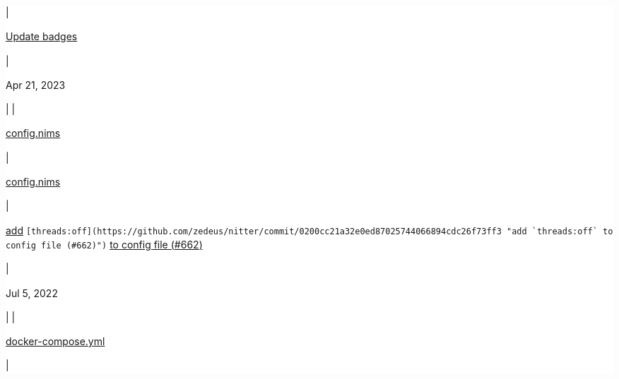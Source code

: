  | 

[Update badges](https://github.com/zedeus/nitter/commit/a64e2286d592b907eba6706ba0a8615b8161c4f1 "Update badges")



 | 

Apr 21, 2023

 |
| 

[config.nims](https://github.com/zedeus/nitter/blob/master/config.nims "config.nims")







 | 

[config.nims](https://github.com/zedeus/nitter/blob/master/config.nims "config.nims")







 | 

[add](https://github.com/zedeus/nitter/commit/0200cc21a32e0ed87025744066894cdc26f73ff3 "add `threads:off` to config file (#662)") ``[threads:off](https://github.com/zedeus/nitter/commit/0200cc21a32e0ed87025744066894cdc26f73ff3 "add `threads:off` to config file (#662)")`` [to config file (](https://github.com/zedeus/nitter/commit/0200cc21a32e0ed87025744066894cdc26f73ff3 "add `threads:off` to config file (#662)")[#662](https://github.com/zedeus/nitter/pull/662)[)](https://github.com/zedeus/nitter/commit/0200cc21a32e0ed87025744066894cdc26f73ff3 "add `threads:off` to config file (#662)")



 | 

Jul 5, 2022

 |
| 

[docker-compose.yml](https://github.com/zedeus/nitter/blob/master/docker-compose.yml "docker-compose.yml")







 | 
